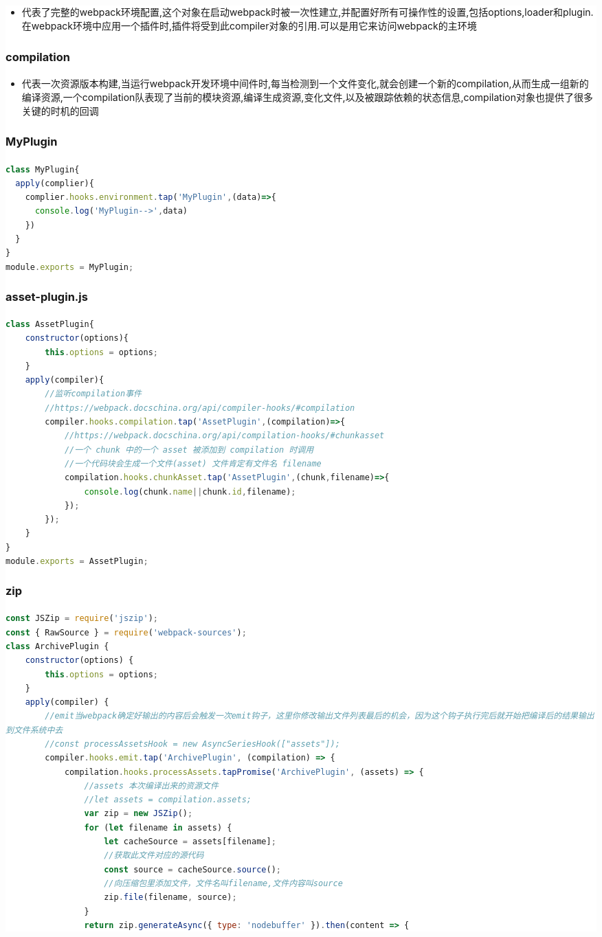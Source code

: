   - 代表了完整的webpack环境配置,这个对象在启动webpack时被一次性建立,并配置好所有可操作性的设置,包括options,loader和plugin.在webpack环境中应用一个插件时,插件将受到此compiler对象的引用.可以是用它来访问webpack的主环境
### compilation
  - 代表一次资源版本构建,当运行webpack开发环境中间件时,每当检测到一个文件变化,就会创建一个新的compilation,从而生成一组新的编译资源,一个compilation队表现了当前的模块资源,编译生成资源,变化文件,以及被跟踪依赖的状态信息,compilation对象也提供了很多关键的时机的回调

### MyPlugin
```js
class MyPlugin{
  apply(complier){
    complier.hooks.environment.tap('MyPlugin',(data)=>{
      console.log('MyPlugin-->',data)
    })
  }
}
module.exports = MyPlugin;
```
### asset-plugin.js
```js
class AssetPlugin{
    constructor(options){
        this.options = options;
    }
    apply(compiler){
        //监听compilation事件
        //https://webpack.docschina.org/api/compiler-hooks/#compilation
        compiler.hooks.compilation.tap('AssetPlugin',(compilation)=>{
            //https://webpack.docschina.org/api/compilation-hooks/#chunkasset
            //一个 chunk 中的一个 asset 被添加到 compilation 时调用
            //一个代码块会生成一个文件(asset) 文件肯定有文件名 filename
            compilation.hooks.chunkAsset.tap('AssetPlugin',(chunk,filename)=>{
                console.log(chunk.name||chunk.id,filename);
            });
        });
    }
}
module.exports = AssetPlugin;
```
### zip
```js
const JSZip = require('jszip');
const { RawSource } = require('webpack-sources');
class ArchivePlugin {
    constructor(options) {
        this.options = options;
    }
    apply(compiler) {
        //emit当webpack确定好输出的内容后会触发一次emit钩子，这里你修改输出文件列表最后的机会，因为这个钩子执行完后就开始把编译后的结果输出到文件系统中去
        //const processAssetsHook = new AsyncSeriesHook(["assets"]);
        compiler.hooks.emit.tap('ArchivePlugin', (compilation) => {
            compilation.hooks.processAssets.tapPromise('ArchivePlugin', (assets) => {
                //assets 本次编译出来的资源文件
                //let assets = compilation.assets;
                var zip = new JSZip();
                for (let filename in assets) {
                    let cacheSource = assets[filename];
                    //获取此文件对应的源代码
                    const source = cacheSource.source();
                    //向压缩包里添加文件，文件名叫filename,文件内容叫source
                    zip.file(filename, source);
                }
                return zip.generateAsync({ type: 'nodebuffer' }).then(content => {
```